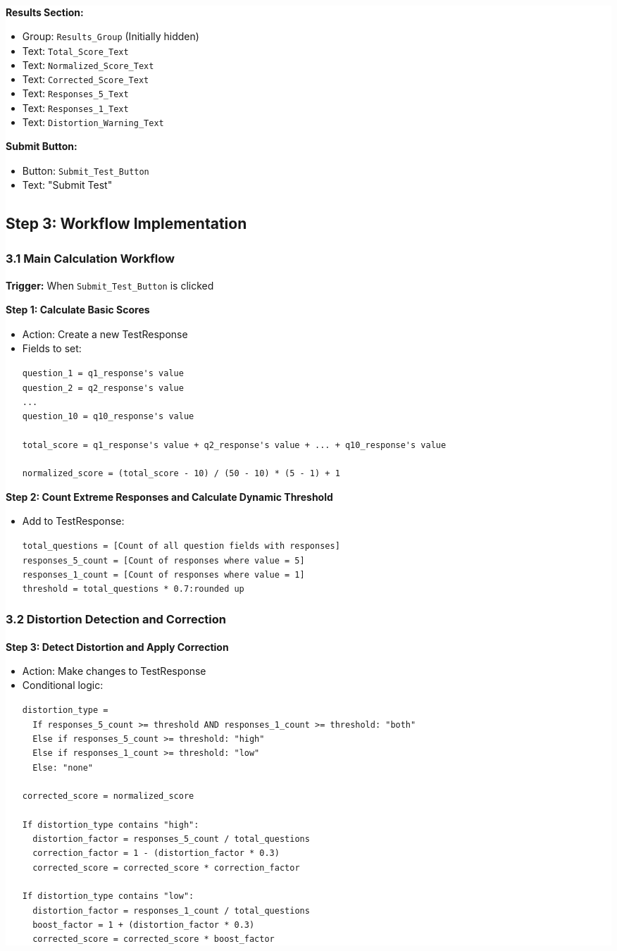 **Results Section:**
- Group: `Results_Group` (Initially hidden)
- Text: `Total_Score_Text`
- Text: `Normalized_Score_Text`
- Text: `Corrected_Score_Text`
- Text: `Responses_5_Text`
- Text: `Responses_1_Text`
- Text: `Distortion_Warning_Text`

**Submit Button:**
- Button: `Submit_Test_Button`
- Text: "Submit Test"

## Step 3: Workflow Implementation

### 3.1 Main Calculation Workflow

**Trigger:** When `Submit_Test_Button` is clicked

**Step 1: Calculate Basic Scores**
- Action: Create a new TestResponse
- Fields to set:
  ```
  question_1 = q1_response's value
  question_2 = q2_response's value
  ...
  question_10 = q10_response's value
  
  total_score = q1_response's value + q2_response's value + ... + q10_response's value
  
  normalized_score = (total_score - 10) / (50 - 10) * (5 - 1) + 1
  ```

**Step 2: Count Extreme Responses and Calculate Dynamic Threshold**
- Add to TestResponse:
  ```
  total_questions = [Count of all question fields with responses]
  responses_5_count = [Count of responses where value = 5]
  responses_1_count = [Count of responses where value = 1]
  threshold = total_questions * 0.7:rounded up
  ```

### 3.2 Distortion Detection and Correction

**Step 3: Detect Distortion and Apply Correction**
- Action: Make changes to TestResponse
- Conditional logic:
  ```
  distortion_type = 
    If responses_5_count >= threshold AND responses_1_count >= threshold: "both"
    Else if responses_5_count >= threshold: "high"
    Else if responses_1_count >= threshold: "low"
    Else: "none"
  
  corrected_score = normalized_score
  
  If distortion_type contains "high":
    distortion_factor = responses_5_count / total_questions
    correction_factor = 1 - (distortion_factor * 0.3)
    corrected_score = corrected_score * correction_factor
  
  If distortion_type contains "low":
    distortion_factor = responses_1_count / total_questions
    boost_factor = 1 + (distortion_factor * 0.3)
    corrected_score = corrected_score * boost_factor
  
  ```